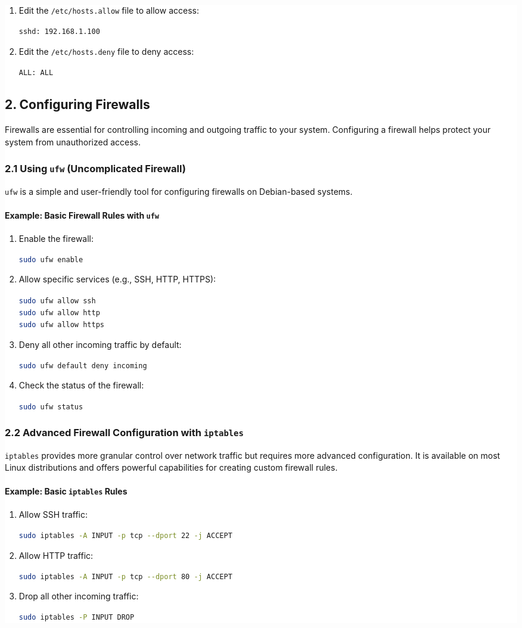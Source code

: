 1. Edit the `/etc/hosts.allow` file to allow access:
   ```bash
   sshd: 192.168.1.100
   ```
2. Edit the `/etc/hosts.deny` file to deny access:
   ```bash
   ALL: ALL
   ```

## 2. Configuring Firewalls

Firewalls are essential for controlling incoming and outgoing traffic to your system. Configuring a firewall helps protect your system from unauthorized access.

### 2.1 Using `ufw` (Uncomplicated Firewall)

`ufw` is a simple and user-friendly tool for configuring firewalls on Debian-based systems.

#### Example: Basic Firewall Rules with `ufw`

1. Enable the firewall:
   ```bash
   sudo ufw enable
   ```
2. Allow specific services (e.g., SSH, HTTP, HTTPS):
   ```bash
   sudo ufw allow ssh
   sudo ufw allow http
   sudo ufw allow https
   ```
3. Deny all other incoming traffic by default:
   ```bash
   sudo ufw default deny incoming
   ```
4. Check the status of the firewall:
   ```bash
   sudo ufw status
   ```

### 2.2 Advanced Firewall Configuration with `iptables`

`iptables` provides more granular control over network traffic but requires more advanced configuration. It is available on most Linux distributions and offers powerful capabilities for creating custom firewall rules.

#### Example: Basic `iptables` Rules

1. Allow SSH traffic:
   ```bash
   sudo iptables -A INPUT -p tcp --dport 22 -j ACCEPT
   ```
2. Allow HTTP traffic:
   ```bash
   sudo iptables -A INPUT -p tcp --dport 80 -j ACCEPT
   ```
3. Drop all other incoming traffic:
   ```bash
   sudo iptables -P INPUT DROP
   ```

